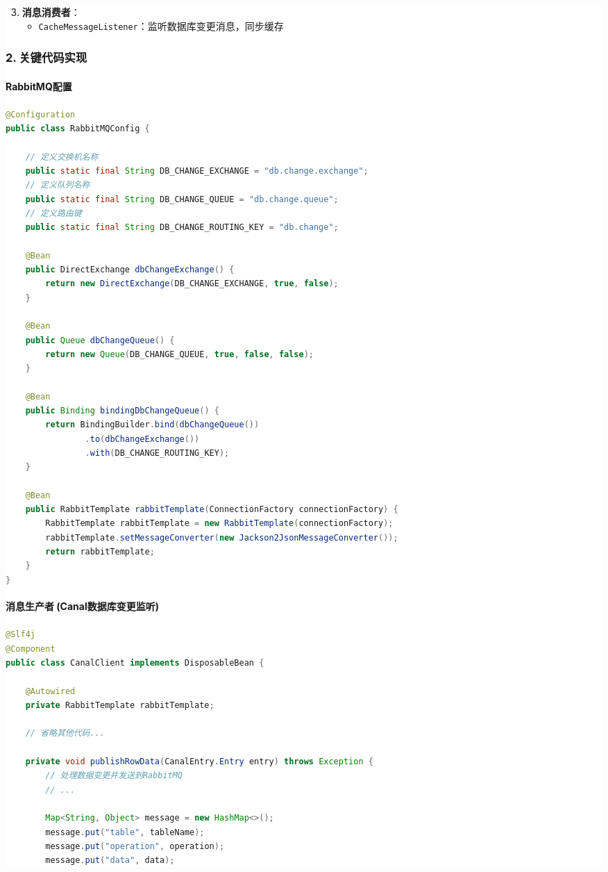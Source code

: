 3. **消息消费者**：
   - `CacheMessageListener`：监听数据库变更消息，同步缓存

### 2. 关键代码实现

#### RabbitMQ配置

```java
@Configuration
public class RabbitMQConfig {

    // 定义交换机名称
    public static final String DB_CHANGE_EXCHANGE = "db.change.exchange";
    // 定义队列名称
    public static final String DB_CHANGE_QUEUE = "db.change.queue";
    // 定义路由键
    public static final String DB_CHANGE_ROUTING_KEY = "db.change";

    @Bean
    public DirectExchange dbChangeExchange() {
        return new DirectExchange(DB_CHANGE_EXCHANGE, true, false);
    }

    @Bean
    public Queue dbChangeQueue() {
        return new Queue(DB_CHANGE_QUEUE, true, false, false);
    }

    @Bean
    public Binding bindingDbChangeQueue() {
        return BindingBuilder.bind(dbChangeQueue())
                .to(dbChangeExchange())
                .with(DB_CHANGE_ROUTING_KEY);
    }

    @Bean
    public RabbitTemplate rabbitTemplate(ConnectionFactory connectionFactory) {
        RabbitTemplate rabbitTemplate = new RabbitTemplate(connectionFactory);
        rabbitTemplate.setMessageConverter(new Jackson2JsonMessageConverter());
        return rabbitTemplate;
    }
}
```

#### 消息生产者 (Canal数据库变更监听)

```java
@Slf4j
@Component
public class CanalClient implements DisposableBean {
    
    @Autowired
    private RabbitTemplate rabbitTemplate;
    
    // 省略其他代码...

    private void publishRowData(CanalEntry.Entry entry) throws Exception {
        // 处理数据变更并发送到RabbitMQ
        // ...
        
        Map<String, Object> message = new HashMap<>();
        message.put("table", tableName);
        message.put("operation", operation);
        message.put("data", data);

```